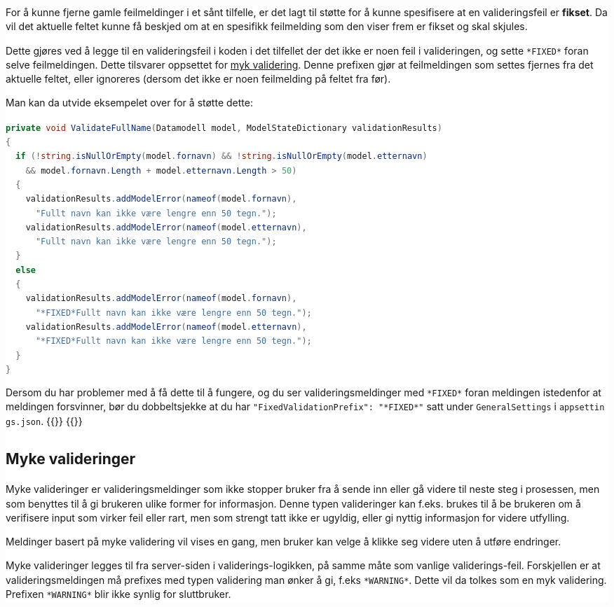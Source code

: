 For å kunne fjerne gamle feilmeldinger i et sånt tilfelle, er det lagt til støtte for å kunne spesifisere at en valideringsfeil er **fikset**. Da
vil det aktuelle feltet kunne få beskjed om at en spesifikk feilmelding som den viser frem er fikset og skal skjules.

Dette gjøres ved å legge til en valideringsfeil i koden i det tilfellet der det ikke er noen feil i valideringen,
og sette `*FIXED*` foran selve feilmeldingen. Dette tilsvarer oppsettet for [myk validering](#myke-valideringer).
Denne prefixen gjør at feilmeldingen som settes fjernes fra det aktuelle feltet, eller ignoreres (dersom det ikke er noen feilmelding på feltet fra før).

Man kan da utvide eksempelet over for å støtte dette:

```C# {hl_lines=[14,16]}
private void ValidateFullName(Datamodell model, ModelStateDictionary validationResults)
{
  if (!string.isNullOrEmpty(model.fornavn) && !string.isNullOrEmpty(model.etternavn)
    && model.fornavn.Length + model.etternavn.Length > 50)
  {
    validationResults.addModelError(nameof(model.fornavn),
      "Fullt navn kan ikke være lengre enn 50 tegn.");
    validationResults.addModelError(nameof(model.etternavn),
      "Fullt navn kan ikke være lengre enn 50 tegn.");
  }
  else
  {
    validationResults.addModelError(nameof(model.fornavn),
      "*FIXED*Fullt navn kan ikke være lengre enn 50 tegn.");
    validationResults.addModelError(nameof(model.etternavn),
      "*FIXED*Fullt navn kan ikke være lengre enn 50 tegn.");
  }
}
```

Dersom du har problemer med å få dette til å fungere, og du ser valideringsmeldinger med `*FIXED*` foran meldingen istedenfor at meldingen forsvinner,
bør du dobbeltsjekke at du har `"FixedValidationPrefix": "*FIXED*"` satt under `GeneralSettings` i `appsettings.json`.
{{</content-version-container>}}
{{</content-version-selector>}}

## Myke valideringer

Myke valideringer er valideringsmeldinger som ikke stopper bruker fra å sende inn eller gå videre til neste steg i prosessen, men som benyttes til å gi brukeren ulike former for informasjon.
Denne typen valideringer kan f.eks. brukes til å be brukeren om å verifisere input som virker feil eller rart, men som strengt tatt ikke er ugyldig, eller gi nyttig informasjon for videre utfylling.

Meldinger basert på myke validering vil vises en gang, men bruker kan velge å klikke seg videre uten å utføre endringer.

Myke valideringer legges til fra server-siden i validerings-logikken, på samme måte som vanlige validerings-feil. Forskjellen er at valideringsmeldingen
må prefixes med typen validering man ønker å gi, f.eks `*WARNING*`. Dette vil da tolkes som en myk validering. Prefixen `*WARNING*` blir ikke synlig for sluttbruker.
